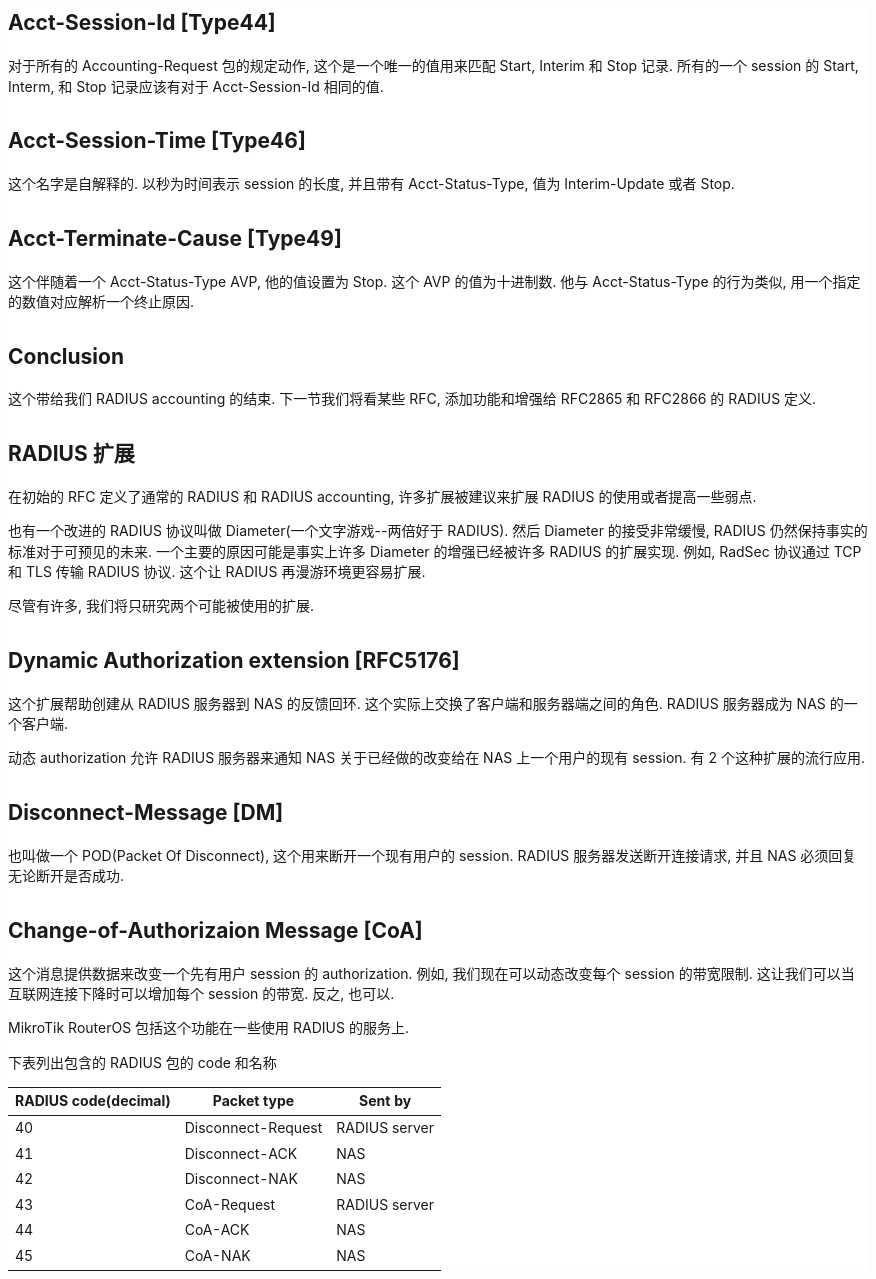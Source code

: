 ## Acct-Session-Id [Type44]

对于所有的 Accounting-Request 包的规定动作, 这个是一个唯一的值用来匹配 Start, Interim 和 Stop 记录. 所有的一个 session 的 Start, Interm, 和 Stop 记录应该有对于 Acct-Session-Id 相同的值.

## Acct-Session-Time [Type46]

这个名字是自解释的. 以秒为时间表示 session 的长度, 并且带有 Acct-Status-Type, 值为 Interim-Update 或者 Stop.

## Acct-Terminate-Cause [Type49]

这个伴随着一个 Acct-Status-Type AVP, 他的值设置为 Stop. 这个 AVP 的值为十进制数. 他与 Acct-Status-Type 的行为类似, 用一个指定的数值对应解析一个终止原因.

## Conclusion

这个带给我们 RADIUS accounting 的结束. 下一节我们将看某些 RFC, 添加功能和增强给 RFC2865 和 RFC2866 的 RADIUS 定义.

## RADIUS 扩展

在初始的 RFC 定义了通常的 RADIUS 和 RADIUS accounting, 许多扩展被建议来扩展 RADIUS 的使用或者提高一些弱点.

也有一个改进的 RADIUS 协议叫做 Diameter(一个文字游戏--两倍好于 RADIUS). 然后 Diameter 的接受非常缓慢, RADIUS 仍然保持事实的标准对于可预见的未来. 一个主要的原因可能是事实上许多 Diameter 的增强已经被许多 RADIUS 的扩展实现. 例如, RadSec 协议通过 TCP 和 TLS 传输 RADIUS 协议. 这个让 RADIUS 再漫游环境更容易扩展.

尽管有许多, 我们将只研究两个可能被使用的扩展.

## Dynamic Authorization extension [RFC5176]

这个扩展帮助创建从 RADIUS 服务器到 NAS 的反馈回环. 这个实际上交换了客户端和服务器端之间的角色. RADIUS 服务器成为 NAS 的一个客户端.

动态 authorization 允许 RADIUS 服务器来通知 NAS 关于已经做的改变给在 NAS 上一个用户的现有 session. 有 2 个这种扩展的流行应用.

## Disconnect-Message [DM]

也叫做一个 POD(Packet Of Disconnect), 这个用来断开一个现有用户的 session. RADIUS 服务器发送断开连接请求, 并且 NAS 必须回复无论断开是否成功.

## Change-of-Authorizaion Message [CoA]

这个消息提供数据来改变一个先有用户 session 的 authorization. 例如, 我们现在可以动态改变每个 session 的带宽限制. 这让我们可以当互联网连接下降时可以增加每个 session 的带宽. 反之, 也可以.

MikroTik RouterOS 包括这个功能在一些使用 RADIUS 的服务上.

下表列出包含的 RADIUS 包的 code 和名称

| RADIUS code(decimal) | Packet type | Sent by |
| --- | --- | --- |
| 40 | Disconnect-Request | RADIUS server |
| 41 | Disconnect-ACK | NAS |
| 42 | Disconnect-NAK | NAS |
| 43 | CoA-Request | RADIUS server |
| 44 | CoA-ACK | NAS |
| 45 | CoA-NAK | NAS |
